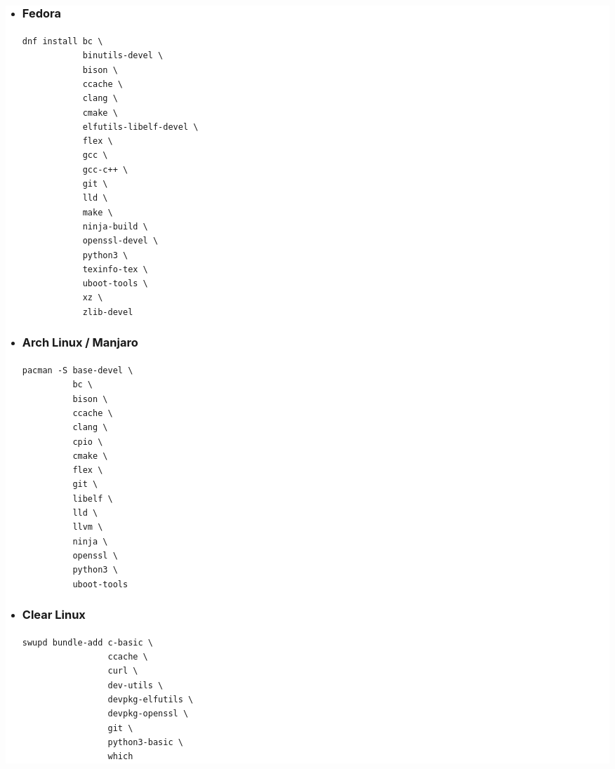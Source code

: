 * ### Fedora

  ```
  dnf install bc \
              binutils-devel \
              bison \
              ccache \
              clang \
              cmake \
              elfutils-libelf-devel \
              flex \
              gcc \
              gcc-c++ \
              git \
              lld \
              make \
              ninja-build \
              openssl-devel \
              python3 \
              texinfo-tex \
              uboot-tools \
              xz \
              zlib-devel
  ```

* ### Arch Linux / Manjaro

  ```
  pacman -S base-devel \
            bc \
            bison \
            ccache \
            clang \
            cpio \
            cmake \
            flex \
            git \
            libelf \
            lld \
            llvm \
            ninja \
            openssl \
            python3 \
            uboot-tools
  ```

* ### Clear Linux

  ```
  swupd bundle-add c-basic \
                   ccache \
                   curl \
                   dev-utils \
                   devpkg-elfutils \
                   devpkg-openssl \
                   git \
                   python3-basic \
                   which
  ```
